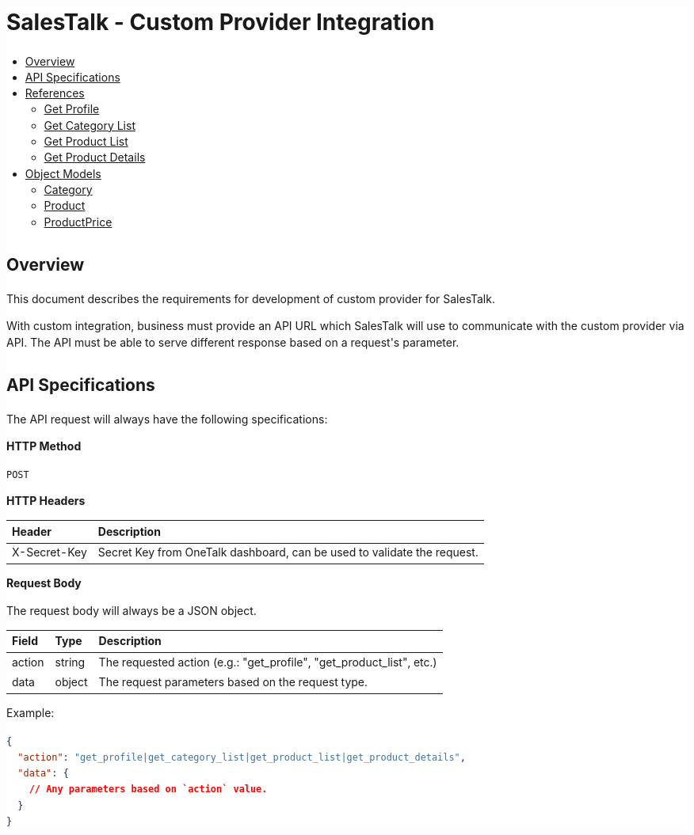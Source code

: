 # SalesTalk - Custom Provider Integration

* [Overview](#overview)
* [API Specifications](#api-specifications)
* [References](#references)
  - [Get Profile](#get-profile)
  - [Get Category List](#get-category-list)
  - [Get Product List](#get-product-list)
  - [Get Product Details](#get-product-details)
* [Object Models](#object-models)
  - [Category](#category)
  - [Product](#product)
  - [ProductPrice](#productprice)


## Overview

This document describes the requirements for development of custom provider for SalesTalk.

With custom integration, business must provide an API URL which SalesTalk will use to communicate with the custom provider via API. The API must be able to serve different response based on a request's parameter.


## API Specifications

The API request will always have the following specifications:

**HTTP Method**

```
POST
```

**HTTP Headers**

| Header       | Description
|:-------------|:------------------------------------------------------------------------
| X-Secret-Key | Secret Key from OneTalk dashboard, can be used to validate the request.

**Request Body**

The request body will always be a JSON object.

| Field  | Type   | Description
|:-------|:-------|:---------------------------------------------------------------------
| action | string | The requested action (e.g.: "get_profile", "get_product_list", etc.)
| data   | object | The request parameters based on the request type.

Example:

```json
{
  "action": "get_profile|get_category_list|get_product_list|get_product_details",
  "data": {
    // Any parameters based on `action` value.
  }
}
```

